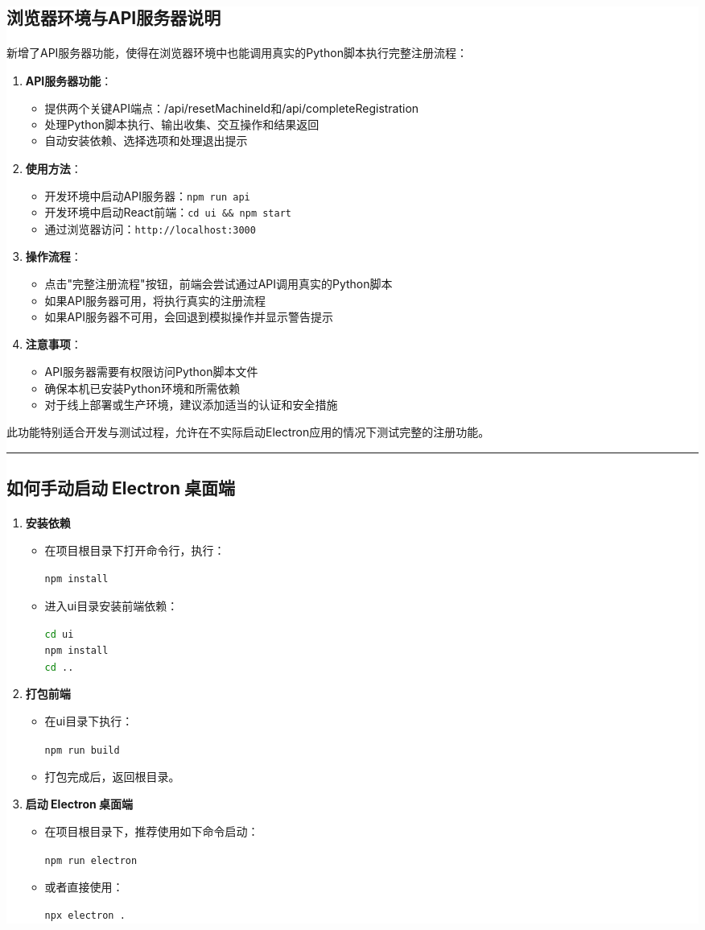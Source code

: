 ## 浏览器环境与API服务器说明

新增了API服务器功能，使得在浏览器环境中也能调用真实的Python脚本执行完整注册流程：

1. **API服务器功能**：
   - 提供两个关键API端点：/api/resetMachineId和/api/completeRegistration
   - 处理Python脚本执行、输出收集、交互操作和结果返回
   - 自动安装依赖、选择选项和处理退出提示

2. **使用方法**：
   - 开发环境中启动API服务器：`npm run api`
   - 开发环境中启动React前端：`cd ui && npm start`
   - 通过浏览器访问：`http://localhost:3000`

3. **操作流程**：
   - 点击"完整注册流程"按钮，前端会尝试通过API调用真实的Python脚本
   - 如果API服务器可用，将执行真实的注册流程
   - 如果API服务器不可用，会回退到模拟操作并显示警告提示

4. **注意事项**：
   - API服务器需要有权限访问Python脚本文件
   - 确保本机已安装Python环境和所需依赖
   - 对于线上部署或生产环境，建议添加适当的认证和安全措施

此功能特别适合开发与测试过程，允许在不实际启动Electron应用的情况下测试完整的注册功能。

---

## 如何手动启动 Electron 桌面端

1. **安装依赖**
   - 在项目根目录下打开命令行，执行：
     ```bash
     npm install
     ```
   - 进入ui目录安装前端依赖：
     ```bash
     cd ui
     npm install
     cd ..
     ```

2. **打包前端**
   - 在ui目录下执行：
     ```bash
     npm run build
     ```
   - 打包完成后，返回根目录。

3. **启动 Electron 桌面端**
   - 在项目根目录下，推荐使用如下命令启动：
     ```bash
     npm run electron
     ```
   - 或者直接使用：
     ```bash
     npx electron .
     ```
